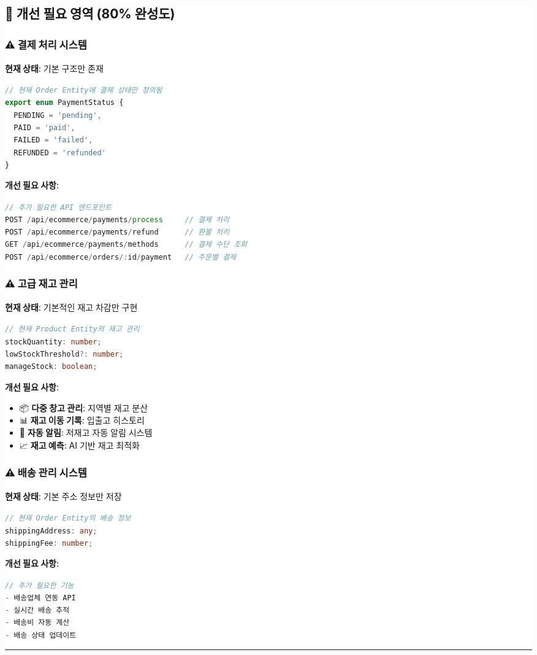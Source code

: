 
## 🎯 **개선 필요 영역 (80% 완성도)**

### **⚠️ 결제 처리 시스템**
**현재 상태**: 기본 구조만 존재
```typescript
// 현재 Order Entity에 결제 상태만 정의됨
export enum PaymentStatus {
  PENDING = 'pending',
  PAID = 'paid',
  FAILED = 'failed',
  REFUNDED = 'refunded'
}
```

**개선 필요 사항**:
```typescript
// 추가 필요한 API 엔드포인트
POST /api/ecommerce/payments/process     // 결제 처리
POST /api/ecommerce/payments/refund      // 환불 처리
GET /api/ecommerce/payments/methods      // 결제 수단 조회
POST /api/ecommerce/orders/:id/payment   // 주문별 결제
```

### **⚠️ 고급 재고 관리**
**현재 상태**: 기본적인 재고 차감만 구현
```typescript
// 현재 Product Entity의 재고 관리
stockQuantity: number;
lowStockThreshold?: number;
manageStock: boolean;
```

**개선 필요 사항**:
- 📦 **다중 창고 관리**: 지역별 재고 분산
- 📊 **재고 이동 기록**: 입출고 히스토리
- 🔔 **자동 알림**: 저재고 자동 알림 시스템
- 📈 **재고 예측**: AI 기반 재고 최적화

### **⚠️ 배송 관리 시스템**
**현재 상태**: 기본 주소 정보만 저장
```typescript
// 현재 Order Entity의 배송 정보
shippingAddress: any;
shippingFee: number;
```

**개선 필요 사항**:
```typescript
// 추가 필요한 기능
- 배송업체 연동 API
- 실시간 배송 추적
- 배송비 자동 계산
- 배송 상태 업데이트
```

---